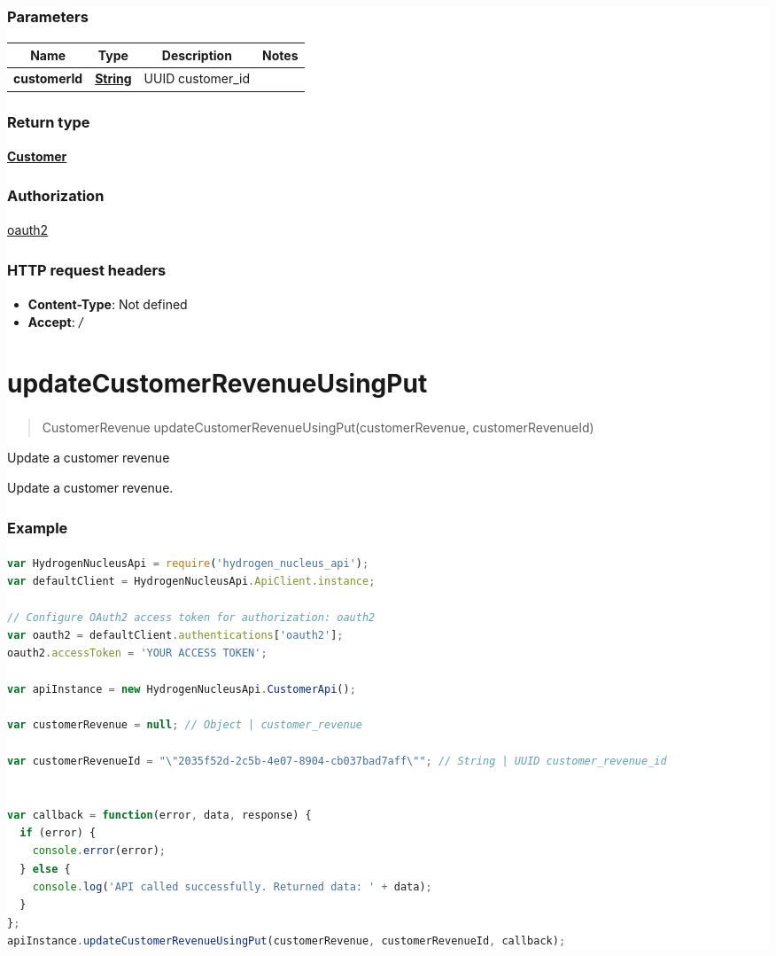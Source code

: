 ### Parameters

Name | Type | Description  | Notes
------------- | ------------- | ------------- | -------------
 **customerId** | [**String**](.md)| UUID customer_id | 

### Return type

[**Customer**](Customer.md)

### Authorization

[oauth2](../README.md#oauth2)

### HTTP request headers

 - **Content-Type**: Not defined
 - **Accept**: */*

<a name="updateCustomerRevenueUsingPut"></a>
# **updateCustomerRevenueUsingPut**
> CustomerRevenue updateCustomerRevenueUsingPut(customerRevenue, customerRevenueId)

Update a customer revenue

Update a customer revenue. 

### Example
```javascript
var HydrogenNucleusApi = require('hydrogen_nucleus_api');
var defaultClient = HydrogenNucleusApi.ApiClient.instance;

// Configure OAuth2 access token for authorization: oauth2
var oauth2 = defaultClient.authentications['oauth2'];
oauth2.accessToken = 'YOUR ACCESS TOKEN';

var apiInstance = new HydrogenNucleusApi.CustomerApi();

var customerRevenue = null; // Object | customer_revenue

var customerRevenueId = "\"2035f52d-2c5b-4e07-8904-cb037bad7aff\""; // String | UUID customer_revenue_id


var callback = function(error, data, response) {
  if (error) {
    console.error(error);
  } else {
    console.log('API called successfully. Returned data: ' + data);
  }
};
apiInstance.updateCustomerRevenueUsingPut(customerRevenue, customerRevenueId, callback);
```

